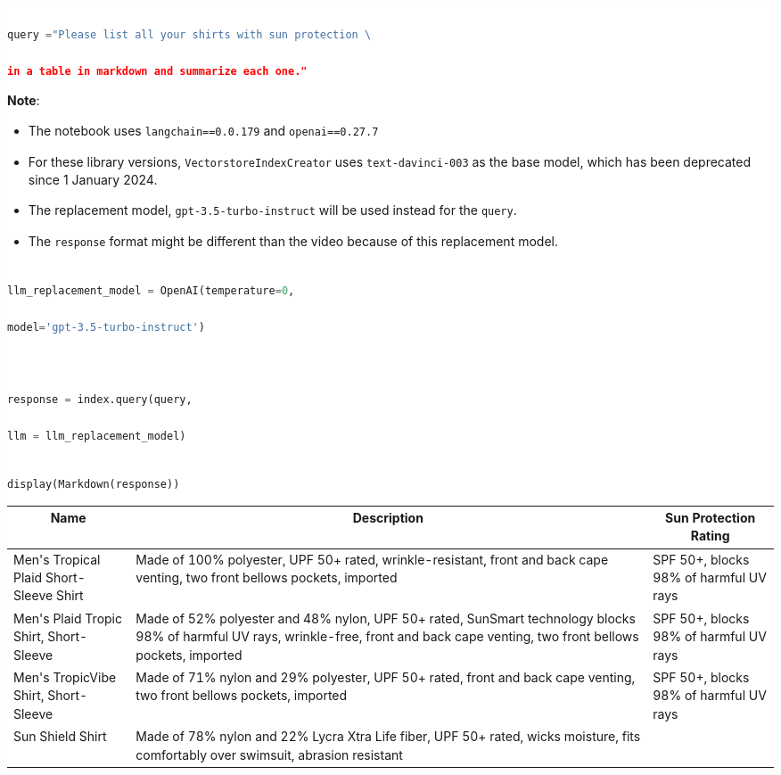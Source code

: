 
```python

query ="Please list all your shirts with sun protection \

in a table in markdown and summarize each one."

```

  

**Note**:

- The notebook uses `langchain==0.0.179` and `openai==0.27.7`

- For these library versions, `VectorstoreIndexCreator` uses `text-davinci-003` as the base model, which has been deprecated since 1 January 2024.

- The replacement model, `gpt-3.5-turbo-instruct` will be used instead for the `query`.

- The `response` format might be different than the video because of this replacement model.

  
  

```python

llm_replacement_model = OpenAI(temperature=0,

model='gpt-3.5-turbo-instruct')

  

response = index.query(query,

llm = llm_replacement_model)

```

  
  

```python

display(Markdown(response))

```

  
  
  
  

| Name | Description | Sun Protection Rating |
| ---- | ---- | ---- |
| Men's Tropical Plaid Short-Sleeve Shirt | Made of 100% polyester, UPF 50+ rated, wrinkle-resistant, front and back cape venting, two front bellows pockets, imported | SPF 50+, blocks 98% of harmful UV rays |
| Men's Plaid Tropic Shirt, Short-Sleeve | Made of 52% polyester and 48% nylon, UPF 50+ rated, SunSmart technology blocks 98% of harmful UV rays, wrinkle-free, front and back cape venting, two front bellows pockets, imported | SPF 50+, blocks 98% of harmful UV rays |
| Men's TropicVibe Shirt, Short-Sleeve | Made of 71% nylon and 29% polyester, UPF 50+ rated, front and back cape venting, two front bellows pockets, imported | SPF 50+, blocks 98% of harmful UV rays |
| Sun Shield Shirt | Made of 78% nylon and 22% Lycra Xtra Life fiber, UPF 50+ rated, wicks moisture, fits comfortably over swimsuit, abrasion resistant |  |
